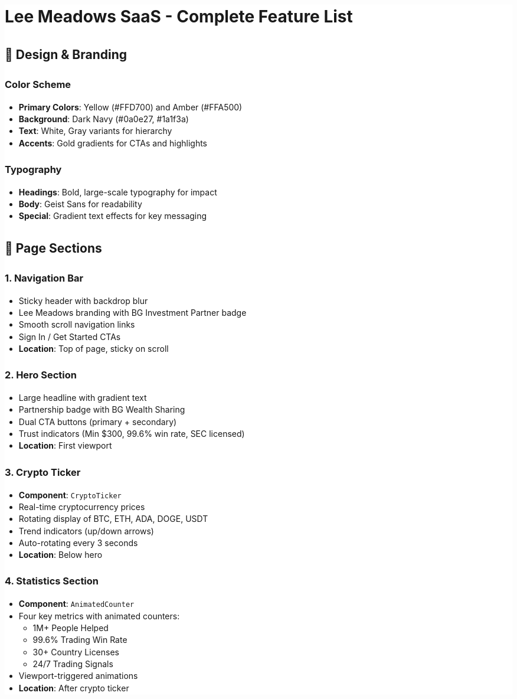 # Lee Meadows SaaS - Complete Feature List

## 🎨 Design & Branding

### Color Scheme
- **Primary Colors**: Yellow (#FFD700) and Amber (#FFA500)
- **Background**: Dark Navy (#0a0e27, #1a1f3a)
- **Text**: White, Gray variants for hierarchy
- **Accents**: Gold gradients for CTAs and highlights

### Typography
- **Headings**: Bold, large-scale typography for impact
- **Body**: Geist Sans for readability
- **Special**: Gradient text effects for key messaging

## 📱 Page Sections

### 1. Navigation Bar
- Sticky header with backdrop blur
- Lee Meadows branding with BG Investment Partner badge
- Smooth scroll navigation links
- Sign In / Get Started CTAs
- **Location**: Top of page, sticky on scroll

### 2. Hero Section
- Large headline with gradient text
- Partnership badge with BG Wealth Sharing
- Dual CTA buttons (primary + secondary)
- Trust indicators (Min $300, 99.6% win rate, SEC licensed)
- **Location**: First viewport

### 3. Crypto Ticker
- **Component**: `CryptoTicker`
- Real-time cryptocurrency prices
- Rotating display of BTC, ETH, ADA, DOGE, USDT
- Trend indicators (up/down arrows)
- Auto-rotating every 3 seconds
- **Location**: Below hero

### 4. Statistics Section
- **Component**: `AnimatedCounter`
- Four key metrics with animated counters:
  - 1M+ People Helped
  - 99.6% Trading Win Rate
  - 30+ Country Licenses
  - 24/7 Trading Signals
- Viewport-triggered animations
- **Location**: After crypto ticker
